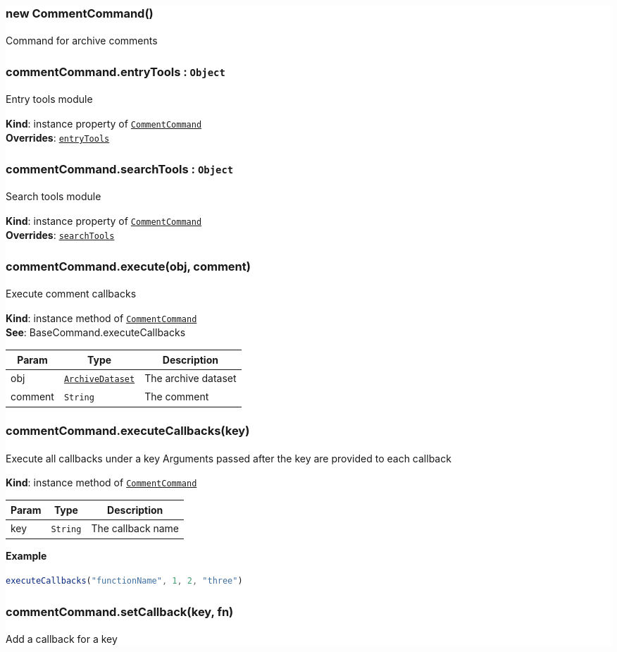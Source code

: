 <a name="new_CommentCommand_new"></a>

### new CommentCommand()
Command for archive comments

<a name="BaseCommand+entryTools"></a>

### commentCommand.entryTools : <code>Object</code>
Entry tools module

**Kind**: instance property of [<code>CommentCommand</code>](#CommentCommand)  
**Overrides**: [<code>entryTools</code>](#BaseCommand+entryTools)  
<a name="BaseCommand+searchTools"></a>

### commentCommand.searchTools : <code>Object</code>
Search tools module

**Kind**: instance property of [<code>CommentCommand</code>](#CommentCommand)  
**Overrides**: [<code>searchTools</code>](#BaseCommand+searchTools)  
<a name="CommentCommand+execute"></a>

### commentCommand.execute(obj, comment)
Execute comment callbacks

**Kind**: instance method of [<code>CommentCommand</code>](#CommentCommand)  
**See**: BaseCommand.executeCallbacks  

| Param | Type | Description |
| --- | --- | --- |
| obj | [<code>ArchiveDataset</code>](#ArchiveDataset) | The archive dataset |
| comment | <code>String</code> | The comment |

<a name="BaseCommand+executeCallbacks"></a>

### commentCommand.executeCallbacks(key)
Execute all callbacks under a key
Arguments passed after the key are provided to each callback

**Kind**: instance method of [<code>CommentCommand</code>](#CommentCommand)  

| Param | Type | Description |
| --- | --- | --- |
| key | <code>String</code> | The callback name |

**Example**  
```js
executeCallbacks("functionName", 1, 2, "three")
```
<a name="BaseCommand+setCallback"></a>

### commentCommand.setCallback(key, fn)
Add a callback for a key
